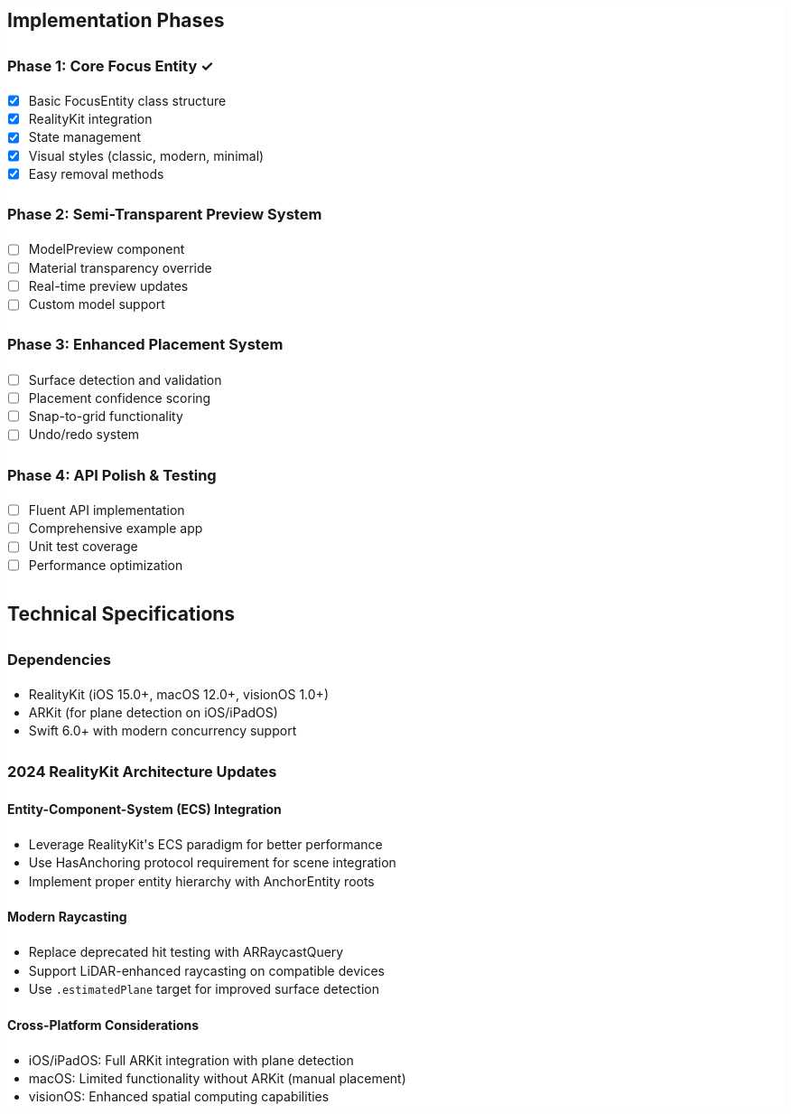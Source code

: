 ## Implementation Phases

### Phase 1: Core Focus Entity ✓
- [x] Basic FocusEntity class structure
- [x] RealityKit integration
- [x] State management
- [x] Visual styles (classic, modern, minimal)
- [x] Easy removal methods

### Phase 2: Semi-Transparent Preview System
- [ ] ModelPreview component
- [ ] Material transparency override
- [ ] Real-time preview updates
- [ ] Custom model support

### Phase 3: Enhanced Placement System  
- [ ] Surface detection and validation
- [ ] Placement confidence scoring
- [ ] Snap-to-grid functionality
- [ ] Undo/redo system

### Phase 4: API Polish & Testing
- [ ] Fluent API implementation
- [ ] Comprehensive example app
- [ ] Unit test coverage
- [ ] Performance optimization

## Technical Specifications

### Dependencies
- RealityKit (iOS 15.0+, macOS 12.0+, visionOS 1.0+)
- ARKit (for plane detection on iOS/iPadOS)
- Swift 6.0+ with modern concurrency support

### 2024 RealityKit Architecture Updates

#### Entity-Component-System (ECS) Integration
- Leverage RealityKit's ECS paradigm for better performance
- Use HasAnchoring protocol requirement for scene integration
- Implement proper entity hierarchy with AnchorEntity roots

#### Modern Raycasting
- Replace deprecated hit testing with ARRaycastQuery
- Support LiDAR-enhanced raycasting on compatible devices
- Use `.estimatedPlane` target for improved surface detection

#### Cross-Platform Considerations
- iOS/iPadOS: Full ARKit integration with plane detection
- macOS: Limited functionality without ARKit (manual placement)  
- visionOS: Enhanced spatial computing capabilities
